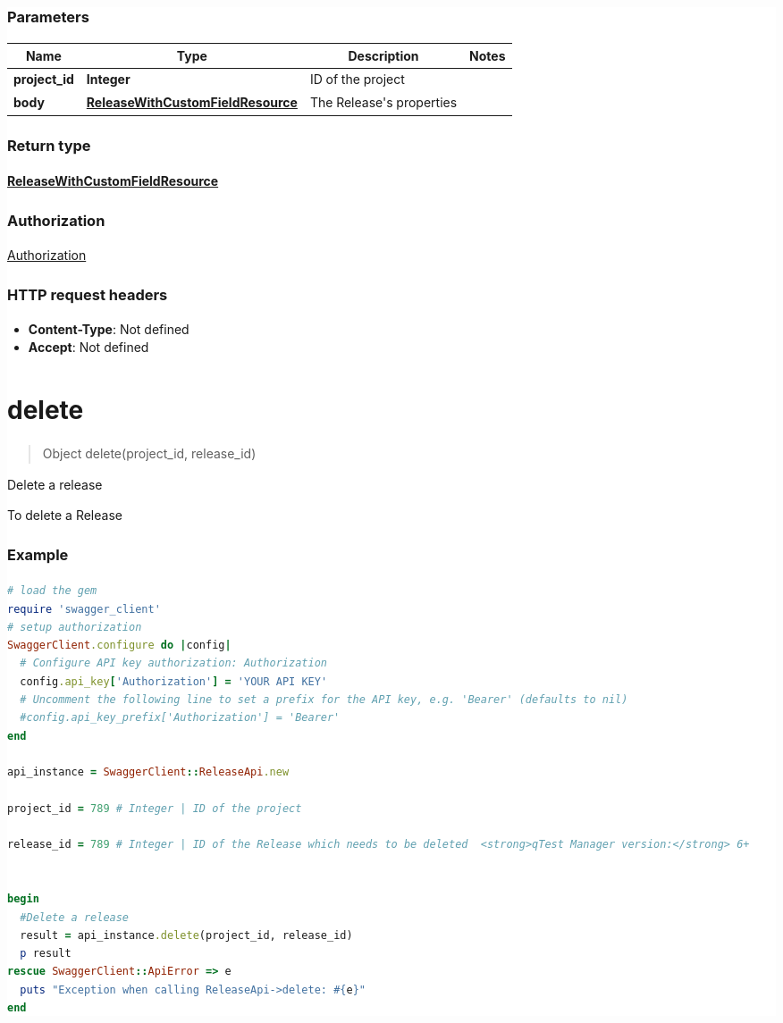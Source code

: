 ### Parameters

Name | Type | Description  | Notes
------------- | ------------- | ------------- | -------------
 **project_id** | **Integer**| ID of the project | 
 **body** | [**ReleaseWithCustomFieldResource**](ReleaseWithCustomFieldResource.md)| The Release&#39;s properties | 

### Return type

[**ReleaseWithCustomFieldResource**](ReleaseWithCustomFieldResource.md)

### Authorization

[Authorization](../README.md#Authorization)

### HTTP request headers

 - **Content-Type**: Not defined
 - **Accept**: Not defined



# **delete**
> Object delete(project_id, release_id)

Delete a release

To delete a Release

### Example
```ruby
# load the gem
require 'swagger_client'
# setup authorization
SwaggerClient.configure do |config|
  # Configure API key authorization: Authorization
  config.api_key['Authorization'] = 'YOUR API KEY'
  # Uncomment the following line to set a prefix for the API key, e.g. 'Bearer' (defaults to nil)
  #config.api_key_prefix['Authorization'] = 'Bearer'
end

api_instance = SwaggerClient::ReleaseApi.new

project_id = 789 # Integer | ID of the project

release_id = 789 # Integer | ID of the Release which needs to be deleted  <strong>qTest Manager version:</strong> 6+


begin
  #Delete a release
  result = api_instance.delete(project_id, release_id)
  p result
rescue SwaggerClient::ApiError => e
  puts "Exception when calling ReleaseApi->delete: #{e}"
end
```
